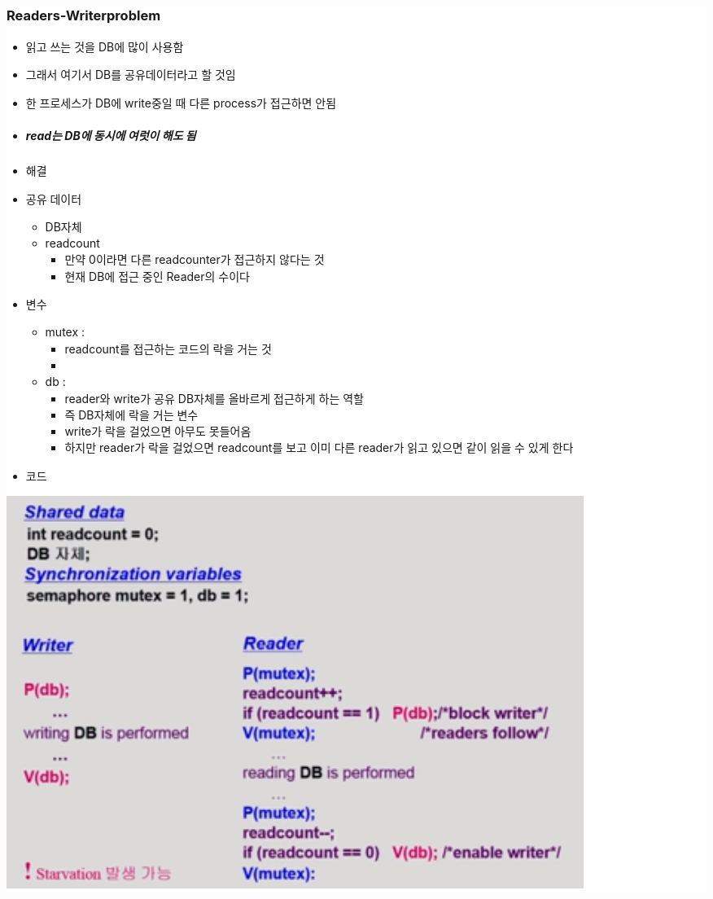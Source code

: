 

### Readers-Writerproblem

- 읽고 쓰는 것을 DB에 많이 사용함 

- 그래서 여기서 DB를 공유데이터라고 할 것임

- 한 프로세스가 DB에 write중일 때 다른 process가 접근하면 안됨

- ##### read는 DB에 동시에 여럿이 해도 됨

- 해결



- 공유 데이터
  - DB자체
  - readcount
    - 만약 0이라면 다른 readcounter가 접근하지 않다는 것
    - 현재 DB에 접근 중인 Reader의 수이다

- 변수
  - mutex : 
    - readcount를 접근하는 코드의 락을 거는 것
    - 
  - db : 
    - reader와 write가 공유 DB자체를 올바르게 접근하게 하는 역할
    - 즉 DB자체에 락을 거는 변수
    - write가 락을 걸었으면 아무도 못들어옴
    - 하지만 reader가 락을 걸었으면 readcount를 보고 이미 다른 reader가 읽고 있으면 같이 읽을 수 있게 한다

- 코드

![image-20220320151628767](05_Process_Synchronization.assets/image-20220320151628767.png)
